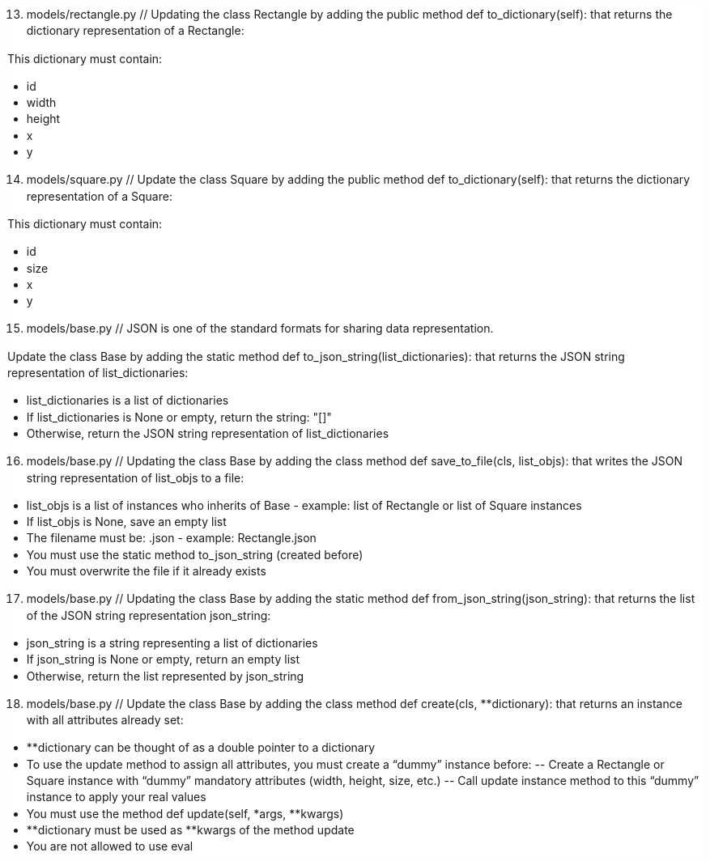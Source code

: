 13. models/rectangle.py // Updating the class Rectangle by adding the public method def to_dictionary(self): that returns the dictionary representation of a Rectangle:

This dictionary must contain:

- id
- width
- height
- x
- y

14. models/square.py // Update the class Square by adding the public method def to_dictionary(self): that returns the dictionary representation of a Square:

This dictionary must contain:

- id
- size
- x
- y

15. models/base.py // JSON is one of the standard formats for sharing data representation.

Update the class Base by adding the static method def to_json_string(list_dictionaries): that returns the JSON string representation of list_dictionaries:

- list_dictionaries is a list of dictionaries
- If list_dictionaries is None or empty, return the string: "[]"
- Otherwise, return the JSON string representation of list_dictionaries

16. models/base.py // Updating the class Base by adding the class method def save_to_file(cls, list_objs): that writes the JSON string representation of list_objs to a file:

- list_objs is a list of instances who inherits of Base - example: list of Rectangle or list of Square instances
- If list_objs is None, save an empty list
- The filename must be: <Class name>.json - example: Rectangle.json
- You must use the static method to_json_string (created before)
- You must overwrite the file if it already exists

17. models/base.py // Updating the class Base by adding the static method def from_json_string(json_string): that returns the list of the JSON string representation json_string:

- json_string is a string representing a list of dictionaries
- If json_string is None or empty, return an empty list
- Otherwise, return the list represented by json_string

18. models/base.py // Update the class Base by adding the class method def create(cls, **dictionary): that returns an instance with all attributes already set:

- **dictionary can be thought of as a double pointer to a dictionary
- To use the update method to assign all attributes, you must create a “dummy” instance before:
-- Create a Rectangle or Square instance with “dummy” mandatory attributes (width, height, size, etc.)
-- Call update instance method to this “dummy” instance to apply your real values
- You must use the method def update(self, *args, **kwargs)
- **dictionary must be used as **kwargs of the method update
- You are not allowed to use eval

